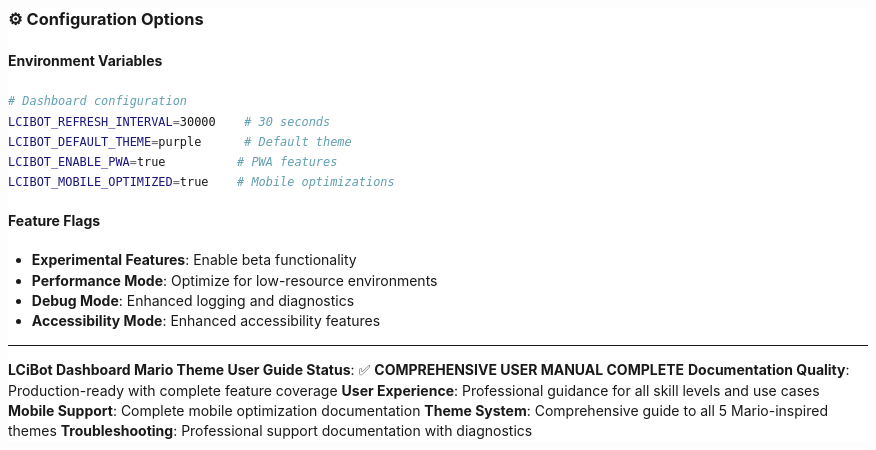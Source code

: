 ### **⚙️ Configuration Options**

#### **Environment Variables**
```bash
# Dashboard configuration
LCIBOT_REFRESH_INTERVAL=30000    # 30 seconds
LCIBOT_DEFAULT_THEME=purple      # Default theme
LCIBOT_ENABLE_PWA=true          # PWA features
LCIBOT_MOBILE_OPTIMIZED=true    # Mobile optimizations
```

#### **Feature Flags**
- **Experimental Features**: Enable beta functionality
- **Performance Mode**: Optimize for low-resource environments
- **Debug Mode**: Enhanced logging and diagnostics
- **Accessibility Mode**: Enhanced accessibility features

---

**LCiBot Dashboard Mario Theme User Guide Status**: ✅ **COMPREHENSIVE USER MANUAL COMPLETE**
**Documentation Quality**: Production-ready with complete feature coverage
**User Experience**: Professional guidance for all skill levels and use cases
**Mobile Support**: Complete mobile optimization documentation
**Theme System**: Comprehensive guide to all 5 Mario-inspired themes
**Troubleshooting**: Professional support documentation with diagnostics